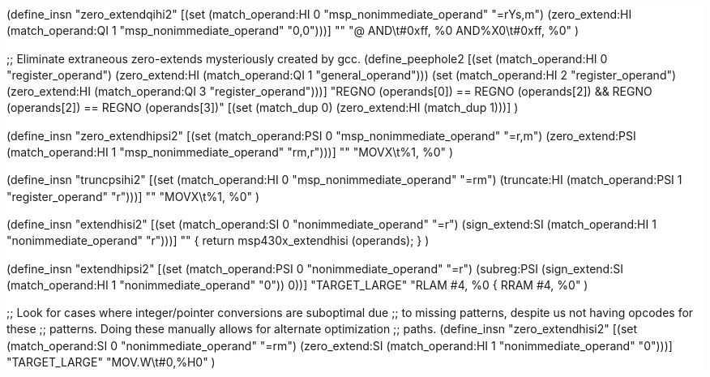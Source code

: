 (define_insn "zero_extendqihi2"
  [(set (match_operand:HI                 0 "msp_nonimmediate_operand" "=rYs,m")
	(zero_extend:HI (match_operand:QI 1 "msp_nonimmediate_operand" "0,0")))]
  ""
  "@
   AND\t#0xff, %0
   AND%X0\t#0xff, %0"
)

;; Eliminate extraneous zero-extends mysteriously created by gcc.
(define_peephole2
  [(set (match_operand:HI 0 "register_operand")
	(zero_extend:HI (match_operand:QI 1 "general_operand")))
   (set (match_operand:HI 2 "register_operand")
	(zero_extend:HI (match_operand:QI 3 "register_operand")))]
  "REGNO (operands[0]) == REGNO (operands[2]) && REGNO (operands[2]) == REGNO (operands[3])"
  [(set (match_dup 0)
	(zero_extend:HI (match_dup 1)))]
)
   
(define_insn "zero_extendhipsi2"
  [(set (match_operand:PSI                 0 "msp_nonimmediate_operand" "=r,m")
	(zero_extend:PSI (match_operand:HI 1 "msp_nonimmediate_operand" "rm,r")))]
  ""
  "MOVX\t%1, %0"
)

(define_insn "truncpsihi2"
  [(set (match_operand:HI               0 "msp_nonimmediate_operand" "=rm")
	(truncate:HI (match_operand:PSI 1 "register_operand"      "r")))]
  ""
  "MOVX\t%1, %0"
)

(define_insn "extendhisi2"
  [(set (match_operand:SI 0 "nonimmediate_operand" "=r")
	(sign_extend:SI (match_operand:HI 1 "nonimmediate_operand" "r")))]
  ""
  { return msp430x_extendhisi (operands); }
)

(define_insn "extendhipsi2"
  [(set (match_operand:PSI 0 "nonimmediate_operand" "=r")
	(subreg:PSI (sign_extend:SI (match_operand:HI 1 "nonimmediate_operand" "0")) 0))]
  "TARGET_LARGE"
  "RLAM #4, %0 { RRAM #4, %0"
)

;; Look for cases where integer/pointer conversions are suboptimal due
;; to missing patterns, despite us not having opcodes for these
;; patterns.  Doing these manually allows for alternate optimization
;; paths.
(define_insn "zero_extendhisi2"
  [(set (match_operand:SI 0 "nonimmediate_operand" "=rm")
	(zero_extend:SI (match_operand:HI 1 "nonimmediate_operand" "0")))]
  "TARGET_LARGE"
  "MOV.W\t#0,%H0"
)
